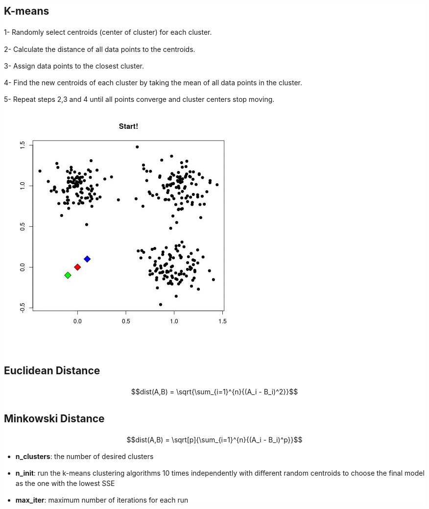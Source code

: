

## K-means

1- Randomly select centroids (center of cluster) for each cluster.

2- Calculate the distance of all data points to the centroids.

3- Assign data points to the closest cluster.

4- Find the new centroids of each cluster by taking the mean of all data points in the cluster.

5- Repeat steps 2,3 and 4 until all points converge and cluster centers stop moving.

<img src="images/04/kmeans.gif">

## Euclidean Distance

$$dist(A,B) = \sqrt{\sum_{i=1}^{n}{(A_i - B_i)^2}}$$

## Minkowski Distance

$$dist(A,B) = \sqrt[p]{\sum_{i=1}^{n}{(A_i - B_i)^p}}$$

* **n_clusters**: the number of desired clusters

* **n_init**: run the k-means clustering algorithms 10 times independently with different random centroids to choose the final model as the one with the lowest SSE
        
* **max_iter**: maximum number of iterations for each run
